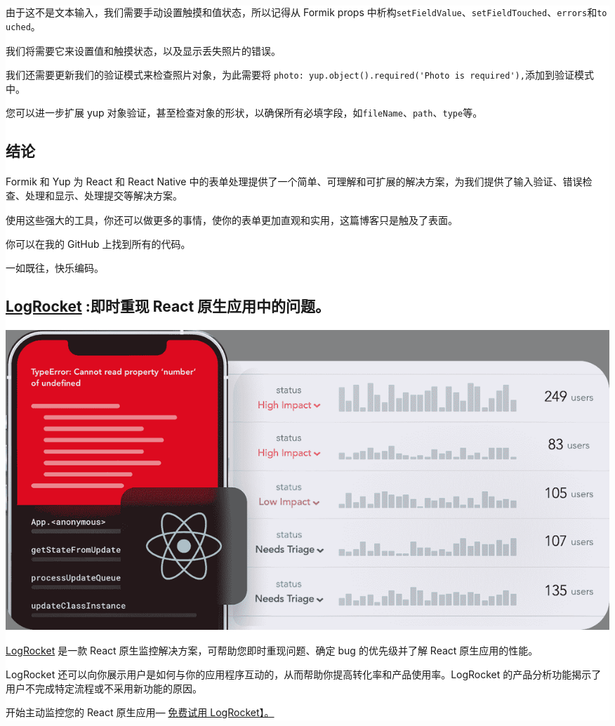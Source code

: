 由于这不是文本输入，我们需要手动设置触摸和值状态，所以记得从 Formik props 中析构`setFieldValue`、`setFieldTouched`、`errors`和`touched`。

我们将需要它来设置值和触摸状态，以及显示丢失照片的错误。

我们还需要更新我们的验证模式来检查照片对象，为此需要将
`photo: yup.object().required('Photo is required'),`添加到验证模式中。

您可以进一步扩展 yup 对象验证，甚至检查对象的形状，以确保所有必填字段，如`fileName`、`path`、`type`等。

## 结论

Formik 和 Yup 为 React 和 React Native 中的表单处理提供了一个简单、可理解和可扩展的解决方案，为我们提供了输入验证、错误检查、处理和显示、处理提交等解决方案。

使用这些强大的工具，你还可以做更多的事情，使你的表单更加直观和实用，这篇博客只是触及了表面。

你可以在我的 GitHub 上找到所有的代码。

一如既往，快乐编码。

## [LogRocket](https://lp.logrocket.com/blg/react-native-signup) :即时重现 React 原生应用中的问题。

[![](img/110055665562c1e02069b3698e6cc671.png)](https://lp.logrocket.com/blg/react-native-signup)

[LogRocket](https://lp.logrocket.com/blg/react-native-signup) 是一款 React 原生监控解决方案，可帮助您即时重现问题、确定 bug 的优先级并了解 React 原生应用的性能。

LogRocket 还可以向你展示用户是如何与你的应用程序互动的，从而帮助你提高转化率和产品使用率。LogRocket 的产品分析功能揭示了用户不完成特定流程或不采用新功能的原因。

开始主动监控您的 React 原生应用— [免费试用 LogRocket】。](https://lp.logrocket.com/blg/react-native-signup)